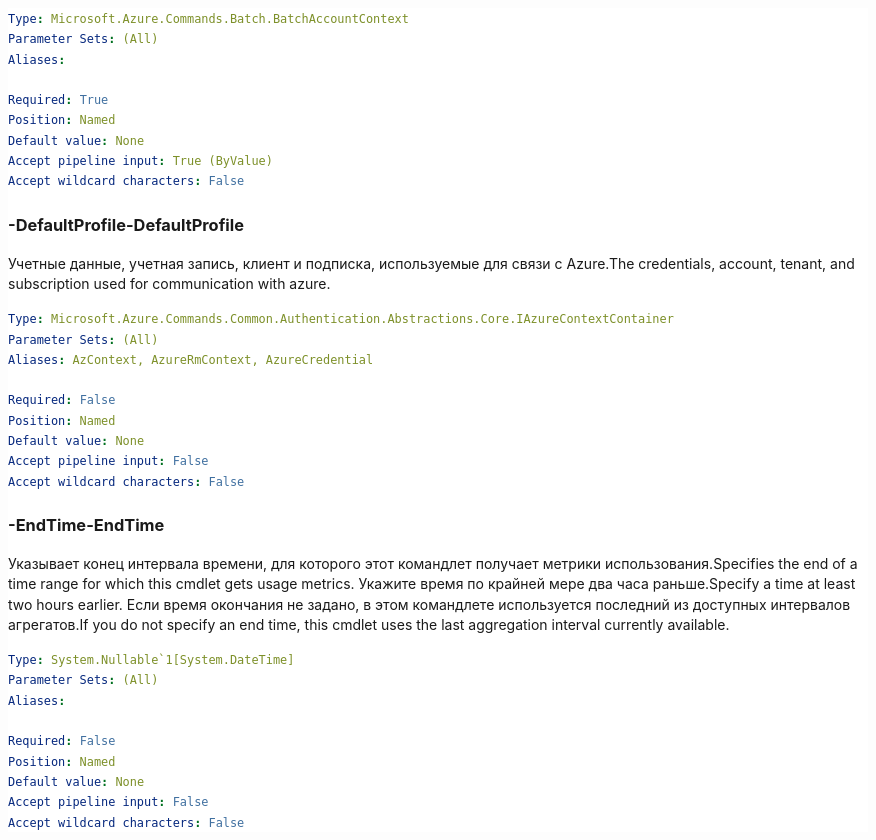 ```yaml
Type: Microsoft.Azure.Commands.Batch.BatchAccountContext
Parameter Sets: (All)
Aliases:

Required: True
Position: Named
Default value: None
Accept pipeline input: True (ByValue)
Accept wildcard characters: False
```

### <span data-ttu-id="f11c6-125">-DefaultProfile</span><span class="sxs-lookup"><span data-stu-id="f11c6-125">-DefaultProfile</span></span>
<span data-ttu-id="f11c6-126">Учетные данные, учетная запись, клиент и подписка, используемые для связи с Azure.</span><span class="sxs-lookup"><span data-stu-id="f11c6-126">The credentials, account, tenant, and subscription used for communication with azure.</span></span>

```yaml
Type: Microsoft.Azure.Commands.Common.Authentication.Abstractions.Core.IAzureContextContainer
Parameter Sets: (All)
Aliases: AzContext, AzureRmContext, AzureCredential

Required: False
Position: Named
Default value: None
Accept pipeline input: False
Accept wildcard characters: False
```

### <span data-ttu-id="f11c6-127">-EndTime</span><span class="sxs-lookup"><span data-stu-id="f11c6-127">-EndTime</span></span>
<span data-ttu-id="f11c6-128">Указывает конец интервала времени, для которого этот командлет получает метрики использования.</span><span class="sxs-lookup"><span data-stu-id="f11c6-128">Specifies the end of a time range for which this cmdlet gets usage metrics.</span></span>
<span data-ttu-id="f11c6-129">Укажите время по крайней мере два часа раньше.</span><span class="sxs-lookup"><span data-stu-id="f11c6-129">Specify a time at least two hours earlier.</span></span>
<span data-ttu-id="f11c6-130">Если время окончания не задано, в этом командлете используется последний из доступных интервалов агрегатов.</span><span class="sxs-lookup"><span data-stu-id="f11c6-130">If you do not specify an end time, this cmdlet uses the last aggregation interval currently available.</span></span>

```yaml
Type: System.Nullable`1[System.DateTime]
Parameter Sets: (All)
Aliases:

Required: False
Position: Named
Default value: None
Accept pipeline input: False
Accept wildcard characters: False
```

